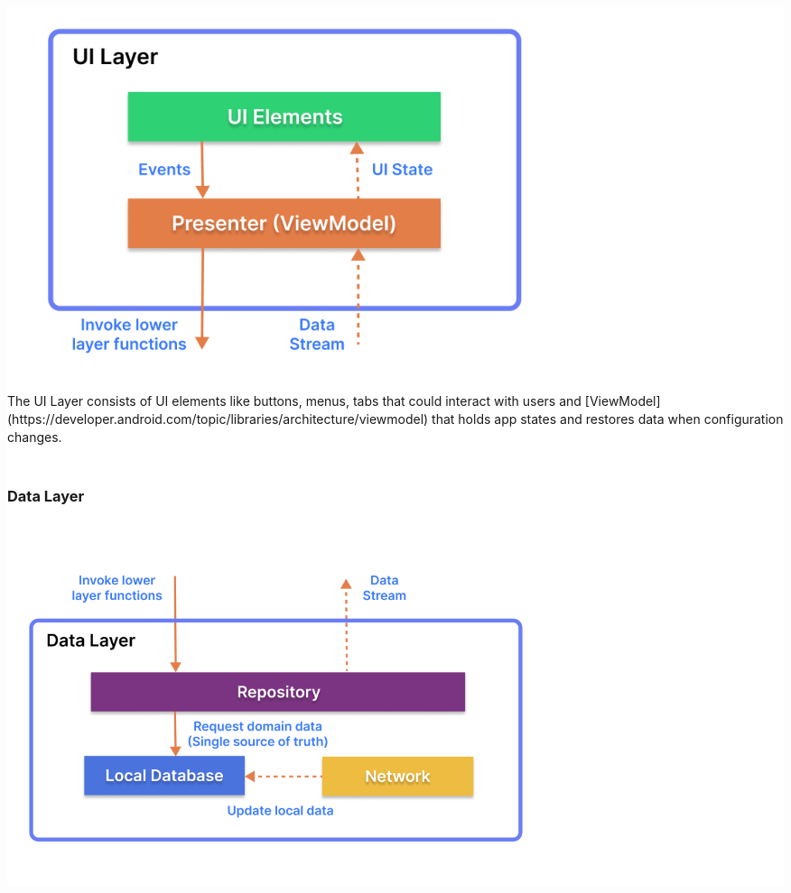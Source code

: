<img src="previews/Exchengify_3_Architecture.png" alt="Architecture 3" width="600">
<br/><br/>
The UI Layer consists of UI elements like buttons, menus, tabs that could interact with users and [ViewModel](https://developer.android.com/topic/libraries/architecture/viewmodel) that holds app states and restores data when configuration changes.
<br/><br/>

### Data Layer
<br/><br/>
<img src="previews/Exchengify_4_Architecture.png" alt="Architecture 4" width="600">
<br/><br/>